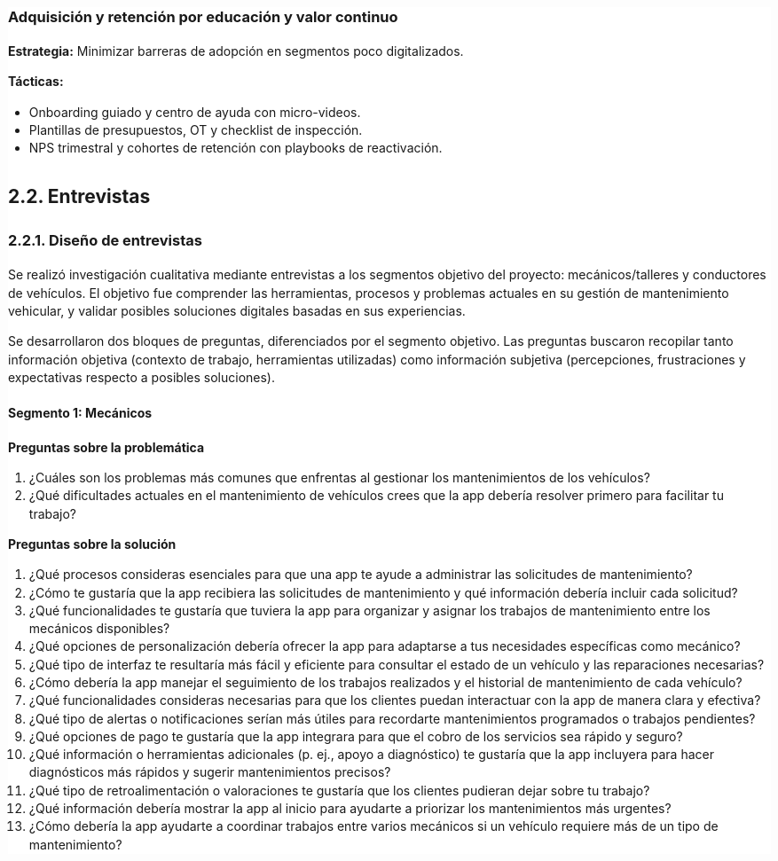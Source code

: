 ### Adquisición y retención por educación y valor continuo

**Estrategia:** Minimizar barreras de adopción en segmentos poco digitalizados.

**Tácticas:**
- Onboarding guiado y centro de ayuda con micro-videos.
- Plantillas de presupuestos, OT y checklist de inspección.
- NPS trimestral y cohortes de retención con playbooks de reactivación.

## 2.2. Entrevistas

### 2.2.1. Diseño de entrevistas

Se realizó investigación cualitativa mediante entrevistas a los segmentos objetivo del proyecto: mecánicos/talleres y conductores de vehículos. El objetivo fue comprender las herramientas, procesos y problemas actuales en su gestión de mantenimiento vehicular, y validar posibles soluciones digitales basadas en sus experiencias.

Se desarrollaron dos bloques de preguntas, diferenciados por el segmento objetivo. Las preguntas buscaron recopilar tanto información objetiva (contexto de trabajo, herramientas utilizadas) como información subjetiva (percepciones, frustraciones y expectativas respecto a posibles soluciones).

#### Segmento 1: Mecánicos

**Preguntas sobre la problemática**

1. ¿Cuáles son los problemas más comunes que enfrentas al gestionar los mantenimientos de los vehículos?
2. ¿Qué dificultades actuales en el mantenimiento de vehículos crees que la app debería resolver primero para facilitar tu trabajo?

**Preguntas sobre la solución**

1. ¿Qué procesos consideras esenciales para que una app te ayude a administrar las solicitudes de mantenimiento?
2. ¿Cómo te gustaría que la app recibiera las solicitudes de mantenimiento y qué información debería incluir cada solicitud?
3. ¿Qué funcionalidades te gustaría que tuviera la app para organizar y asignar los trabajos de mantenimiento entre los mecánicos disponibles?
4. ¿Qué opciones de personalización debería ofrecer la app para adaptarse a tus necesidades específicas como mecánico?
5. ¿Qué tipo de interfaz te resultaría más fácil y eficiente para consultar el estado de un vehículo y las reparaciones necesarias?
6. ¿Cómo debería la app manejar el seguimiento de los trabajos realizados y el historial de mantenimiento de cada vehículo?
7. ¿Qué funcionalidades consideras necesarias para que los clientes puedan interactuar con la app de manera clara y efectiva?
8. ¿Qué tipo de alertas o notificaciones serían más útiles para recordarte mantenimientos programados o trabajos pendientes?
9. ¿Qué opciones de pago te gustaría que la app integrara para que el cobro de los servicios sea rápido y seguro?
10. ¿Qué información o herramientas adicionales (p. ej., apoyo a diagnóstico) te gustaría que la app incluyera para hacer diagnósticos más rápidos y sugerir mantenimientos precisos?
11. ¿Qué tipo de retroalimentación o valoraciones te gustaría que los clientes pudieran dejar sobre tu trabajo?
12. ¿Qué información debería mostrar la app al inicio para ayudarte a priorizar los mantenimientos más urgentes?
13. ¿Cómo debería la app ayudarte a coordinar trabajos entre varios mecánicos si un vehículo requiere más de un tipo de mantenimiento?
